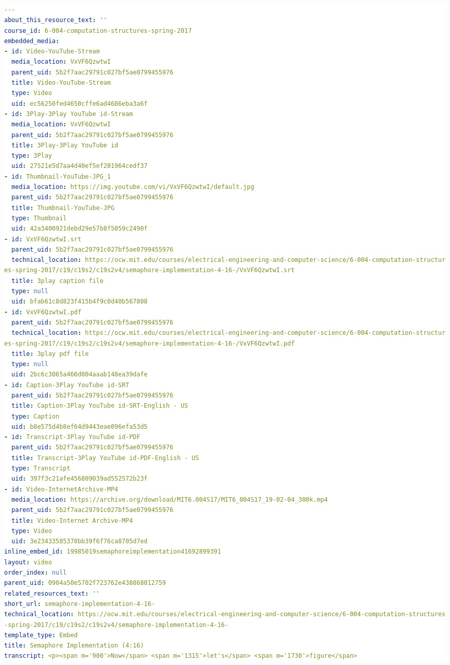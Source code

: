 ```yaml
---
about_this_resource_text: ''
course_id: 6-004-computation-structures-spring-2017
embedded_media:
- id: Video-YouTube-Stream
  media_location: VxVF6QzwtwI
  parent_uid: 5b2f7aac29791c027bf5ae0799455976
  title: Video-YouTube-Stream
  type: Video
  uid: ec56250fed4650cffe6ad4686eba3a6f
- id: 3Play-3Play YouTube id-Stream
  media_location: VxVF6QzwtwI
  parent_uid: 5b2f7aac29791c027bf5ae0799455976
  title: 3Play-3Play YouTube id
  type: 3Play
  uid: 27521e5d7aa4d40ef5ef201964cedf37
- id: Thumbnail-YouTube-JPG_1
  media_location: https://img.youtube.com/vi/VxVF6QzwtwI/default.jpg
  parent_uid: 5b2f7aac29791c027bf5ae0799455976
  title: Thumbnail-YouTube-JPG
  type: Thumbnail
  uid: 42a3400921debd29e57b8f5059c2490f
- id: VxVF6QzwtwI.srt
  parent_uid: 5b2f7aac29791c027bf5ae0799455976
  technical_location: https://ocw.mit.edu/courses/electrical-engineering-and-computer-science/6-004-computation-structures-spring-2017/c19/c19s2/c19s2v4/semaphore-implementation-4-16-/VxVF6QzwtwI.srt
  title: 3play caption file
  type: null
  uid: bfab61c8d823f415b4f9c0d40b567808
- id: VxVF6QzwtwI.pdf
  parent_uid: 5b2f7aac29791c027bf5ae0799455976
  technical_location: https://ocw.mit.edu/courses/electrical-engineering-and-computer-science/6-004-computation-structures-spring-2017/c19/c19s2/c19s2v4/semaphore-implementation-4-16-/VxVF6QzwtwI.pdf
  title: 3play pdf file
  type: null
  uid: 2bc6c3065a466d004aaab148ea39dafe
- id: Caption-3Play YouTube id-SRT
  parent_uid: 5b2f7aac29791c027bf5ae0799455976
  title: Caption-3Play YouTube id-SRT-English - US
  type: Caption
  uid: b8e575d4b8ef64d9443eae096efa53d5
- id: Transcript-3Play YouTube id-PDF
  parent_uid: 5b2f7aac29791c027bf5ae0799455976
  title: Transcript-3Play YouTube id-PDF-English - US
  type: Transcript
  uid: 397f3c21afe456809039ad552572b23f
- id: Video-InternetArchive-MP4
  media_location: https://archive.org/download/MIT6.004S17/MIT6_004S17_19-02-04_300k.mp4
  parent_uid: 5b2f7aac29791c027bf5ae0799455976
  title: Video-Internet Archive-MP4
  type: Video
  uid: 3e23433585378bb39f6f76ca8705d7ed
inline_embed_id: 19985019semaphoreimplementation41692899391
layout: video
order_index: null
parent_uid: 0904a50e5702f723762e438868012759
related_resources_text: ''
short_url: semaphore-implementation-4-16-
technical_location: https://ocw.mit.edu/courses/electrical-engineering-and-computer-science/6-004-computation-structures-spring-2017/c19/c19s2/c19s2v4/semaphore-implementation-4-16-
template_type: Embed
title: Semaphore Implementation (4:16)
transcript: <p><span m='900'>Now</span> <span m='1315'>let's</span> <span m='1730'>figure</span>
```